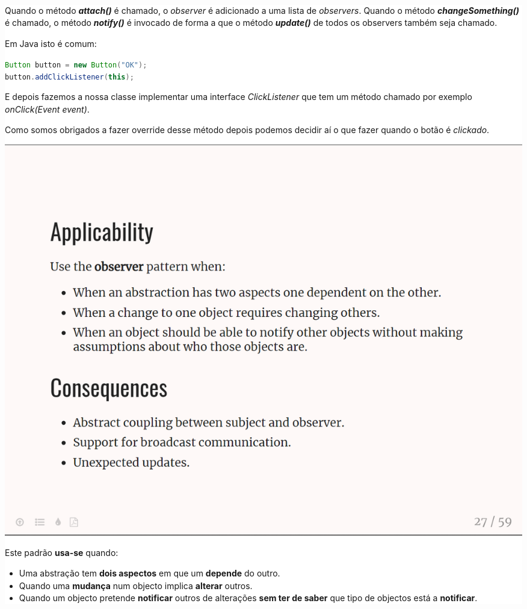 Quando o método **_attach()_** é chamado, o _observer_ é adicionado a uma lista de _observers_.
Quando o método **_changeSomething()_** é chamado, o método **_notify()_** é invocado de forma a que o método **_update()_** de todos os observers também seja chamado.

Em Java isto é comum:

````java
Button button = new Button("OK");
button.addClickListener(this);
````

E depois fazemos a nossa classe implementar uma interface _ClickListener_ que tem um método chamado por exemplo _onClick(Event event)_.

Como somos obrigados a fazer override desse método depois podemos decidir aí o que fazer quando o botão é _clickado_.

![imgid](patterns_slides/Slide27.png)

Este padrão **usa-se** quando:
+ Uma abstração tem **dois aspectos** em que um **depende** do outro.
+ Quando uma **mudança** num objecto implica **alterar** outros.
+ Quando um objecto pretende **notificar** outros de alterações **sem ter de saber** que tipo de objectos está a **notificar**.
